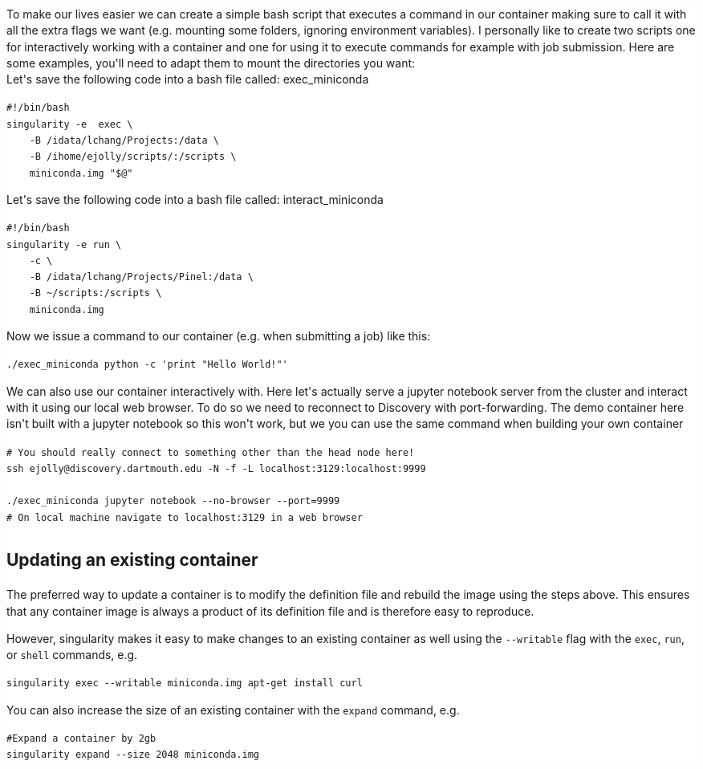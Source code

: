 To make our lives easier we can create a simple bash script that executes a command in our container making sure to call it with all the extra flags we want (e.g. mounting some folders, ignoring environment variables). I personally like to create two scripts one for interactively working with a container and one for using it to execute commands for example with job submission. Here are some examples, you'll need to adapt them to mount the directories you want:  
Let's save the following code into a bash file called: exec_miniconda
```  
#!/bin/bash
singularity -e  exec \
    -B /idata/lchang/Projects:/data \
    -B /ihome/ejolly/scripts/:/scripts \
    miniconda.img "$@"
```
Let's save the following code into a bash file called: interact_miniconda
```  
#!/bin/bash
singularity -e run \
	-c \
	-B /idata/lchang/Projects/Pinel:/data \
	-B ~/scripts:/scripts \
	miniconda.img
```

Now we issue a command to our container (e.g. when submitting a job) like this:
```
./exec_miniconda python -c 'print "Hello World!"'
```

We can also use our container interactively with. Here let's actually serve a jupyter notebook server from the cluster and interact with it using our local web browser. To do so we need to reconnect to Discovery with port-forwarding.  The demo container here isn't built with a jupyter notebook so this won't work, but we you can use the same command when building your own container
```  
# You should really connect to something other than the head node here!
ssh ejolly@discovery.dartmouth.edu -N -f -L localhost:3129:localhost:9999

./exec_miniconda jupyter notebook --no-browser --port=9999
# On local machine navigate to localhost:3129 in a web browser
```

## <a name="updating"></a>Updating an existing container  

The preferred way to update a container is to modify the definition file and rebuild the image using the steps above. This ensures that any container image is always a product of its definition file and is therefore easy to reproduce.

However, singularity makes it easy to make changes to an existing container as well using the `--writable` flag with the `exec`, `run`, or `shell` commands, e.g.
```
singularity exec --writable miniconda.img apt-get install curl
```
You can also increase the size of an existing container with the `expand` command, e.g.
```  
#Expand a container by 2gb
singularity expand --size 2048 miniconda.img
```
